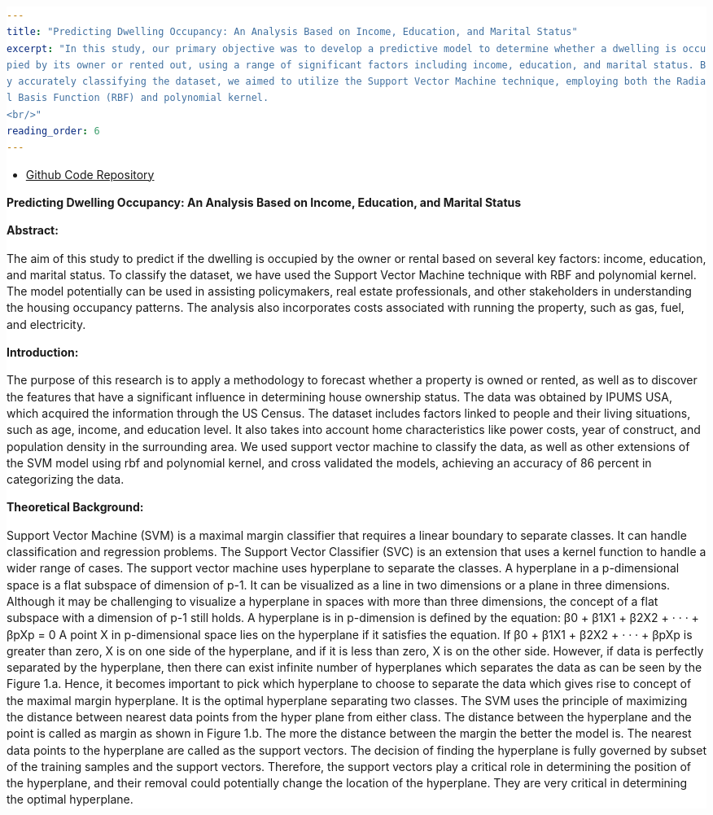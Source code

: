```yaml
---
title: "Predicting Dwelling Occupancy: An Analysis Based on Income, Education, and Marital Status"
excerpt: "In this study, our primary objective was to develop a predictive model to determine whether a dwelling is occupied by its owner or rented out, using a range of significant factors including income, education, and marital status. By accurately classifying the dataset, we aimed to utilize the Support Vector Machine technique, employing both the Radial Basis Function (RBF) and polynomial kernel.
<br/>"
reading_order: 6
---
```



- [Github Code Repository](https://github.com/akankshasharmadid/Predicting-Dwelling-Occupancy)


**Predicting Dwelling Occupancy: An Analysis Based on Income, Education, and Marital Status**

**Abstract:**

The aim of this study to predict if the dwelling is occupied by the owner or rental based on several key factors: income, education, and marital status. To classify the dataset, we have used the Support Vector Machine technique with RBF and polynomial kernel. The model potentially can be used in assisting policymakers, real estate professionals, and other stakeholders in understanding the housing occupancy patterns. The analysis also incorporates costs associated with running the property, such as gas, fuel, and electricity.

**Introduction:**

The purpose of this research is to apply a methodology to forecast whether a property is owned or rented, as well as to discover the features that have a significant influence in determining house ownership status. The data was obtained by IPUMS USA, which acquired the information through the US Census. The dataset includes factors linked to people and their living situations, such as age, income, and education level. It also takes into account home characteristics like power costs, year of construct, and population density in the surrounding area. We used support vector machine to classify the data, as well as other extensions of the SVM model using rbf and polynomial kernel, and cross validated the models, achieving an accuracy of 86 percent in categorizing the data.

**Theoretical Background:**

Support Vector Machine (SVM) is a maximal margin classifier that requires a linear boundary to separate classes. It can handle classification and regression problems. The Support Vector Classifier (SVC) is an extension that uses a kernel function to handle a wider range of cases. The support vector machine uses hyperplane to separate the classes. A hyperplane in a p-dimensional space is a flat subspace of dimension of p-1. It can be visualized as a line in two dimensions or a plane in three dimensions. Although it may be challenging to visualize a hyperplane in spaces with more than three dimensions, the concept of a flat subspace with a dimension of p-1 still holds. A hyperplane is in p-dimension is defined by the equation:
β0 + β1X1 + β2X2 + · · · + βpXp = 0
A point X in p-dimensional space lies on the hyperplane if it satisfies the equation. If β0 + β1X1 + β2X2 + · · · + βpXp is greater than zero, X is on one side of the hyperplane, and if it is less than zero, X is on the other side. However, if data is perfectly separated by the hyperplane, then there can exist infinite number of hyperplanes which separates the data as can be seen by the Figure 1.a. Hence, it becomes important to pick which hyperplane to choose to separate the data which gives rise to concept of the maximal margin hyperplane. It is the optimal hyperplane separating two classes.
The SVM uses the principle of maximizing the distance between nearest data points from the hyper plane from either class. The distance between the hyperplane and the point is called as margin as shown in Figure 1.b. The more the distance between the margin the better the model is. The nearest data points to the hyperplane are called as the support vectors. The decision of finding the hyperplane is fully governed by subset of the training samples and the support vectors. Therefore, the support vectors play a critical role in determining the position of the hyperplane, and their removal could potentially change the location of the hyperplane. They are very critical in determining the optimal hyperplane.
